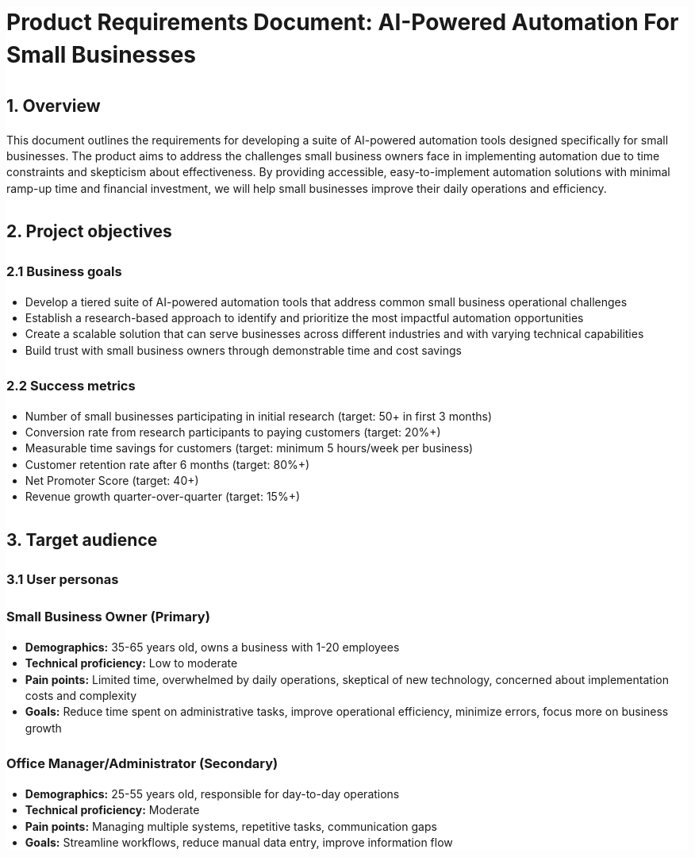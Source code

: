 # **Product Requirements Document: AI-Powered Automation For Small Businesses**

## **1. Overview**

This document outlines the requirements for developing a suite of AI-powered automation tools designed specifically for small businesses. The product aims to address the challenges small business owners face in implementing automation due to time constraints and skepticism about effectiveness. By providing accessible, easy-to-implement automation solutions with minimal ramp-up time and financial investment, we will help small businesses improve their daily operations and efficiency.

## **2. Project objectives**

### **2.1 Business goals**

- Develop a tiered suite of AI-powered automation tools that address common small business operational challenges
- Establish a research-based approach to identify and prioritize the most impactful automation opportunities
- Create a scalable solution that can serve businesses across different industries and with varying technical capabilities
- Build trust with small business owners through demonstrable time and cost savings

### **2.2 Success metrics**

- Number of small businesses participating in initial research (target: 50+ in first 3 months)
- Conversion rate from research participants to paying customers (target: 20%+)
- Measurable time savings for customers (target: minimum 5 hours/week per business)
- Customer retention rate after 6 months (target: 80%+)
- Net Promoter Score (target: 40+)
- Revenue growth quarter-over-quarter (target: 15%+)

## **3. Target audience**

### **3.1 User personas**

### **Small Business Owner (Primary)**

- **Demographics:** 35-65 years old, owns a business with 1-20 employees
- **Technical proficiency:** Low to moderate
- **Pain points:** Limited time, overwhelmed by daily operations, skeptical of new technology, concerned about implementation costs and complexity
- **Goals:** Reduce time spent on administrative tasks, improve operational efficiency, minimize errors, focus more on business growth

### **Office Manager/Administrator (Secondary)**

- **Demographics:** 25-55 years old, responsible for day-to-day operations
- **Technical proficiency:** Moderate
- **Pain points:** Managing multiple systems, repetitive tasks, communication gaps
- **Goals:** Streamline workflows, reduce manual data entry, improve information flow
